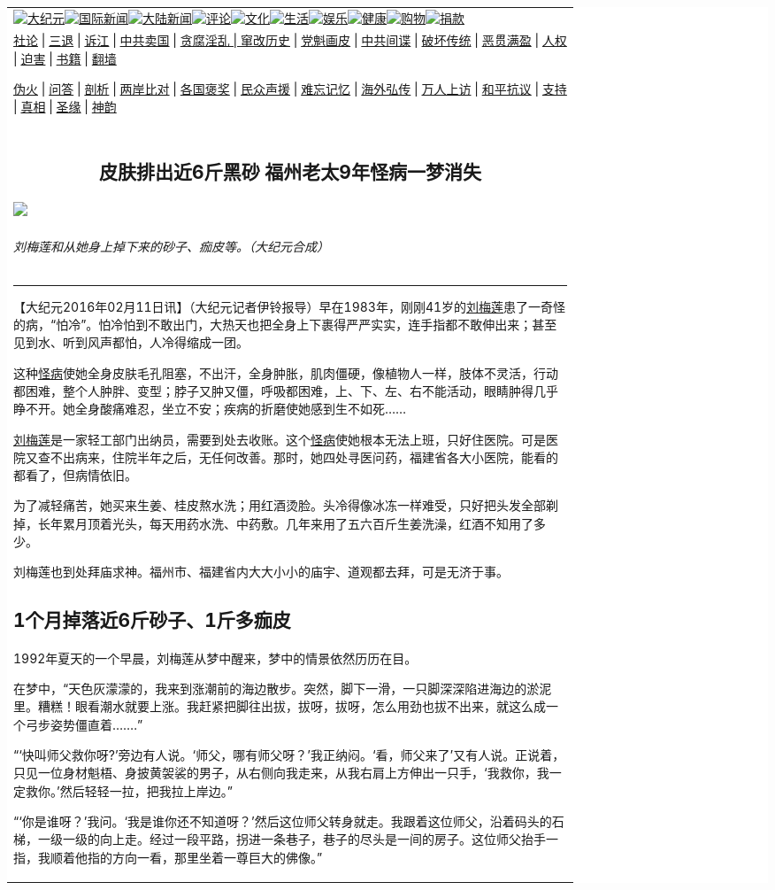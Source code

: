 <a name="1" id="1" target="_blank"></a><span id="1"></span>
<table border="0"><tr><td colspan="2" VALIGN=TOP><a href="https://github.com/asdfghy6/djy/blob/master/gb/nsc413.md#1"><img src="https://raw.githubusercontent.com/asdfghy6/1/master/t/djy/1.jpg" title="大纪元"></a><a href="https://github.com/asdfghy6/djy/blob/master/gb/n24hr.md#1"><img src="https://raw.githubusercontent.com/asdfghy6/1/master/t/djy/3.jpg" title="国际新闻"></a><a href="https://github.com/asdfghy6/djy/blob/master/gb/nsc413.md#1"><img src="https://raw.githubusercontent.com/asdfghy6/1/master/t/djy/4.jpg" title="大陆新闻"></a><a href="https://github.com/asdfghy6/djy/blob/master/gb/news392.md#1"><img src="https://raw.githubusercontent.com/asdfghy6/1/master/t/djy/5.jpg" title="评论"></a><a href="https://github.com/asdfghy6/djy/blob/master/gb/news2007.md#1"><img src="https://raw.githubusercontent.com/asdfghy6/1/master/t/djy/6.jpg" title="文化"></a><a href="https://github.com/asdfghy6/djy/blob/master/gb/news2008.md#1"><img src="https://raw.githubusercontent.com/asdfghy6/1/master/t/djy/7.jpg" title="生活"></a><a href="https://github.com/asdfghy6/djy/blob/master/gb/ncyule.md#1"><img src="https://raw.githubusercontent.com/asdfghy6/1/master/t/djy/8.jpg" title="娱乐"></a><a href="https://github.com/asdfghy6/djy/blob/master/gb/nsc1002.md#1"><img src="https://raw.githubusercontent.com/asdfghy6/1/master/t/djy/9.jpg" title="健康"><a href="https://www.youlucky.com"><img src="https://raw.githubusercontent.com/asdfghy6/1/master/t/djy/10.jpg" title="购物"></a><a href="https://www.supportepoch.org/donation?utm_medium=epochtimes&utm_source=referral&utm_campaign=donate_button_djyhomepage"><img src="https://raw.githubusercontent.com/asdfghy6/1/master/t/djy/12.jpg" title="捐款"></a></td></tr>
<tr><td colspan="2" VALIGN=TOP><a target="_blank" href="https://git.io/fjCRf">社论</a> | <a target="_blank" href="https://github.com/asdfghy6/djy/blob/master/gb/nf5657.md#1">三退</a> | <a target="_blank" href="https://github.com/asdfghy6/djy/blob/master/gb/nf6123.md#1">诉江</a> | <a target="_blank" href="https://github.com/asdfghy6/djy/blob/master/gb/nf1176117.md#1">中共卖国</a> | <a target="_blank" href="https://github.com/asdfghy6/djy/blob/master/gb/nf5773.md#1">贪腐淫乱 | <a target="_blank" href="https://github.com/asdfghy6/djy/blob/master/gb/nf1176115.md#1">窜改历史</a> | <a target="_blank" href="https://github.com/asdfghy6/djy/blob/master/gb/nf1176107.md#1">党魁画皮</a> | <a target="_blank" href="https://github.com/asdfghy6/djy/blob/master/gb/nf1320400.md#1">中共间谍</a> | <a target="_blank" href="https://github.com/asdfghy6/djy/blob/master/gb/nf1176114.md#1">破坏传统</a> | <a target="_blank" href="https://github.com/asdfghy6/djy/blob/master/gb/nf5287.md#1">恶贯满盈</a> | <a target="_blank" href="https://github.com/asdfghy6/djy/blob/master/gb/ncid278.md#1">人权</a> | <a target="_blank" href="https://github.com/asdfghy6/djy/blob/master/gb/nf1176111.md#1">迫害</a> | <a target="_blank" href="https://github.com/asdfghy6/djy/blob/master/gb/nf1235328.md#1">书籍</a> | <a target="_blank" href="https://github.com/asdfghy6/fq/blob/master/README.md?zsrh#1">翻墙</a></p><p><a target="_blank" href="https://github.com/asdfghy6/djy/blob/master/gb/nf5562.md#1">伪火</a> | <a target="_blank" href="https://github.com/asdfghy6/djy/blob/master/gb/nf4378.md#1">问答</a> | <a target="_blank" href="https://github.com/asdfghy6/djy/blob/master/gb/nf5792.md#1">剖析</a> | <a target="_blank" href="https://github.com/asdfghy6/djy/blob/master/gb/nf5735.md#1">两岸比对</a> | <a target="_blank" href="https://github.com/asdfghy6/djy/blob/master/gb/nf6119.md#1">各国褒奖</a> | <a target="_blank" href="https://github.com/asdfghy6/djy/blob/master/gb/nf6120.md#1">民众声援</a> | <a target="_blank" href="https://github.com/asdfghy6/djy/blob/master/gb/nf1188594.md#1">难忘记忆</a> | <a target="_blank" href="https://github.com/asdfghy6/djy/blob/master/gb/nf3180.md#1">海外弘传</a> | <a target="_blank" href="https://github.com/asdfghy6/djy/blob/master/gb/nf5410.md#1">万人上访</a> | <a target="_blank" href="https://github.com/asdfghy6/ntdtv/blob/master/gb/prog1530_1.md#1">和平抗议</a> | <a target="_blank" href="https://github.com/asdfghy6/djy/blob/master/gb/nf4386.md#1">支持</a> | <a target="_blank" href="https://github.com/asdfghy6/djy/blob/master/gb/nf4389.md#1">真相</a> | <a target="_blank" href="https://github.com/asdfghy6/djy/blob/master/gb/nf5790.md#1">圣缘</a> | <a target="_blank" href="https://github.com/asdfghy6/djy/blob/master/gb/nf4786.md#1">神韵</a></td></tr>
<tr><td VALIGN=TOP width="626"><h2 align=center>皮肤排出近6斤黑砂 福州老太9年怪病一梦消失</h2>
<img src="http://i.epochtimes.com/assets/uploads/2016/02/Screen-Shot-2017-07-04-at-8.45.47-PM-600x400.png" />
<h6>刘梅莲和从她身上掉下来的砂子、痂皮等。（大纪元合成）
</h6>
<hr>
<p>【大纪元2016年02月11日讯】（大纪元记者伊铃报导）早在1983年，刚刚41岁的<a href="https://github.com/asdfghy6/djy/blob/master/gb/tag/%E5%88%98%E6%A2%85%E8%8E%B2.md">刘梅莲</a>患了一奇怪的病，“怕冷”。怕冷怕到不敢出门，大热天也把全身上下裹得严严实实，连手指都不敢伸出来；甚至见到水、听到风声都怕，人冷得缩成一团。</p>
<p>这种<a href="https://github.com/asdfghy6/djy/blob/master/gb/tag/%E6%80%AA%E7%97%85.md">怪病</a>使她全身皮肤毛孔阻塞，不出汗，全身肿胀，肌肉僵硬，像植物人一样，肢体不灵活，行动都困难，整个人肿胖、变型；脖子又肿又僵，呼吸都困难，上、下、左、右不能活动，眼睛肿得几乎睁不开。她全身酸痛难忍，坐立不安；疾病的折磨使她感到生不如死……</p>
<p><a href="https://github.com/asdfghy6/djy/blob/master/gb/tag/%E5%88%98%E6%A2%85%E8%8E%B2.md">刘梅莲</a>是一家轻工部门出纳员，需要到处去收账。这个<a href="https://github.com/asdfghy6/djy/blob/master/gb/tag/%E6%80%AA%E7%97%85.md">怪病</a>使她根本无法上班，只好住医院。可是医院又查不出病来，住院半年之后，无任何改善。那时，她四处寻医问药，福建省各大小医院，能看的都看了，但病情依旧。</p>
<p>为了减轻痛苦，她买来生姜、桂皮熬水洗；用红酒烫脸。头冷得像冰冻一样难受，只好把头发全部剃掉，长年累月顶着光头，每天用药水洗、中药敷。几年来用了五六百斤生姜洗澡，红酒不知用了多少。</p>
<p>刘梅莲也到处拜庙求神。福州市、福建省内大大小小的庙宇、道观都去拜，可是无济于事。</p>
<h2>1个月掉落近6斤砂子、1斤多痂皮</h2>
<p>1992年夏天的一个早晨，刘梅莲从梦中醒来，梦中的情景依然历历在目。</p>
<p>在梦中，“天色灰濛濛的，我来到涨潮前的海边散步。突然，脚下一滑，一只脚深深陷进海边的淤泥里。糟糕！眼看潮水就要上涨。我赶紧把脚往出拔，拔呀，拔呀，怎么用劲也拔不出来，就这么成一个弓步姿势僵直着…….”</p>
<p>“‘快叫师父救你呀?’旁边有人说。‘师父，哪有师父呀？’我正纳闷。‘看，师父来了’又有人说。正说着，只见一位身材魁梧、身披黄袈裟的男子，从右侧向我走来，从我右肩上方伸出一只手，‘我救你，我一定救你。’然后轻轻一拉，把我拉上岸边。”</p>
<p>“‘你是谁呀？’我问。‘我是谁你还不知道呀？’然后这位师父转身就走。我跟着这位师父，沿着码头的石梯，一级一级的向上走。经过一段平路，拐进一条巷子，巷子的尽头是一间的房子。这位师父抬手一指，我顺着他指的方向一看，那里坐着一尊巨大的佛像。”</p>
